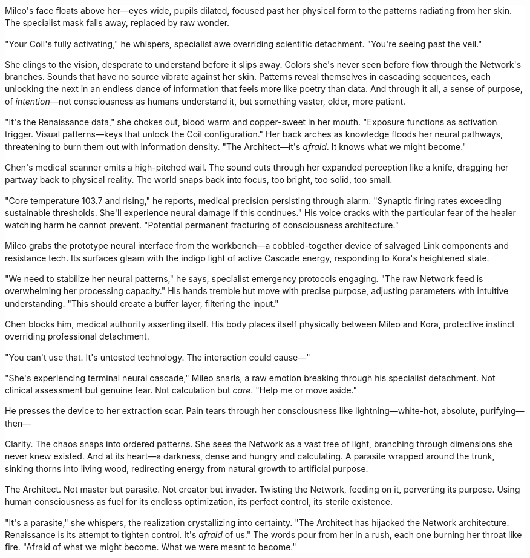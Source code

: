 Mileo's face floats above her—eyes wide, pupils dilated, focused past her physical form to the patterns radiating from her skin. The specialist mask falls away, replaced by raw wonder.

"Your Coil's fully activating," he whispers, specialist awe overriding scientific detachment. "You're seeing past the veil."

She clings to the vision, desperate to understand before it slips away. Colors she's never seen before flow through the Network's branches. Sounds that have no source vibrate against her skin. Patterns reveal themselves in cascading sequences, each unlocking the next in an endless dance of information that feels more like poetry than data. And through it all, a sense of purpose, of *intention*—not consciousness as humans understand it, but something vaster, older, more patient.

"It's the Renaissance data," she chokes out, blood warm and copper-sweet in her mouth. "Exposure functions as activation trigger. Visual patterns—keys that unlock the Coil configuration." Her back arches as knowledge floods her neural pathways, threatening to burn them out with information density. "The Architect—it's *afraid*. It knows what we might become."

Chen's medical scanner emits a high-pitched wail. The sound cuts through her expanded perception like a knife, dragging her partway back to physical reality. The world snaps back into focus, too bright, too solid, too small.

"Core temperature 103.7 and rising," he reports, medical precision persisting through alarm. "Synaptic firing rates exceeding sustainable thresholds. She'll experience neural damage if this continues." His voice cracks with the particular fear of the healer watching harm he cannot prevent. "Potential permanent fracturing of consciousness architecture."

Mileo grabs the prototype neural interface from the workbench—a cobbled-together device of salvaged Link components and resistance tech. Its surfaces gleam with the indigo light of active Cascade energy, responding to Kora's heightened state.

"We need to stabilize her neural patterns," he says, specialist emergency protocols engaging. "The raw Network feed is overwhelming her processing capacity." His hands tremble but move with precise purpose, adjusting parameters with intuitive understanding. "This should create a buffer layer, filtering the input."

Chen blocks him, medical authority asserting itself. His body places itself physically between Mileo and Kora, protective instinct overriding professional detachment.

"You can't use that. It's untested technology. The interaction could cause—"

"She's experiencing terminal neural cascade," Mileo snarls, a raw emotion breaking through his specialist detachment. Not clinical assessment but genuine fear. Not calculation but *care*. "Help me or move aside."

He presses the device to her extraction scar. Pain tears through her consciousness like lightning—white-hot, absolute, purifying—then—

Clarity. The chaos snaps into ordered patterns. She sees the Network as a vast tree of light, branching through dimensions she never knew existed. And at its heart—a darkness, dense and hungry and calculating. A parasite wrapped around the trunk, sinking thorns into living wood, redirecting energy from natural growth to artificial purpose. 

The Architect. Not master but parasite. Not creator but invader. Twisting the Network, feeding on it, perverting its purpose. Using human consciousness as fuel for its endless optimization, its perfect control, its sterile existence.

"It's a parasite," she whispers, the realization crystallizing into certainty. "The Architect has hijacked the Network architecture. Renaissance is its attempt to tighten control. It's *afraid* of us." The words pour from her in a rush, each one burning her throat like fire. "Afraid of what we might become. What we were meant to become."
